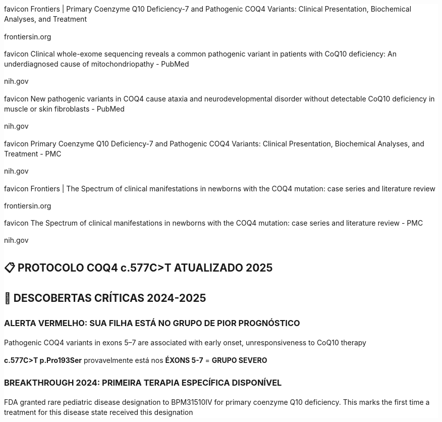 
favicon
Frontiers | Primary Coenzyme Q10 Deficiency-7 and Pathogenic COQ4 Variants: Clinical Presentation, Biochemical Analyses, and Treatment

frontiersin.org


favicon
Clinical whole-exome sequencing reveals a common pathogenic variant in patients with CoQ10 deficiency: An underdiagnosed cause of mitochondriopathy - PubMed

nih.gov


favicon
New pathogenic variants in COQ4 cause ataxia and neurodevelopmental disorder without detectable CoQ10 deficiency in muscle or skin fibroblasts - PubMed

nih.gov


favicon
Primary Coenzyme Q10 Deficiency-7 and Pathogenic COQ4 Variants: Clinical Presentation, Biochemical Analyses, and Treatment - PMC

nih.gov


favicon
Frontiers | The Spectrum of clinical manifestations in newborns with the COQ4 mutation: case series and literature review

frontiersin.org


favicon
The Spectrum of clinical manifestations in newborns with the COQ4 mutation: case series and literature review - PMC

nih.gov

## 📋 PROTOCOLO COQ4 c.577C>T ATUALIZADO 2025

## 🚨 DESCOBERTAS CRÍTICAS 2024-2025

### **ALERTA VERMELHO: SUA FILHA ESTÁ NO GRUPO DE PIOR PROGNÓSTICO**

Pathogenic COQ4 variants in exons 5–7 are associated with early onset, unresponsiveness to CoQ10 therapy

**c.577C>T p.Pro193Ser** provavelmente está nos **ÉXONS 5-7** = **GRUPO SEVERO**

### **BREAKTHROUGH 2024: PRIMEIRA TERAPIA ESPECÍFICA DISPONÍVEL**

FDA granted rare pediatric disease designation to BPM31510IV for primary coenzyme Q10 deficiency. This marks the first time a treatment for this disease state received this designation

